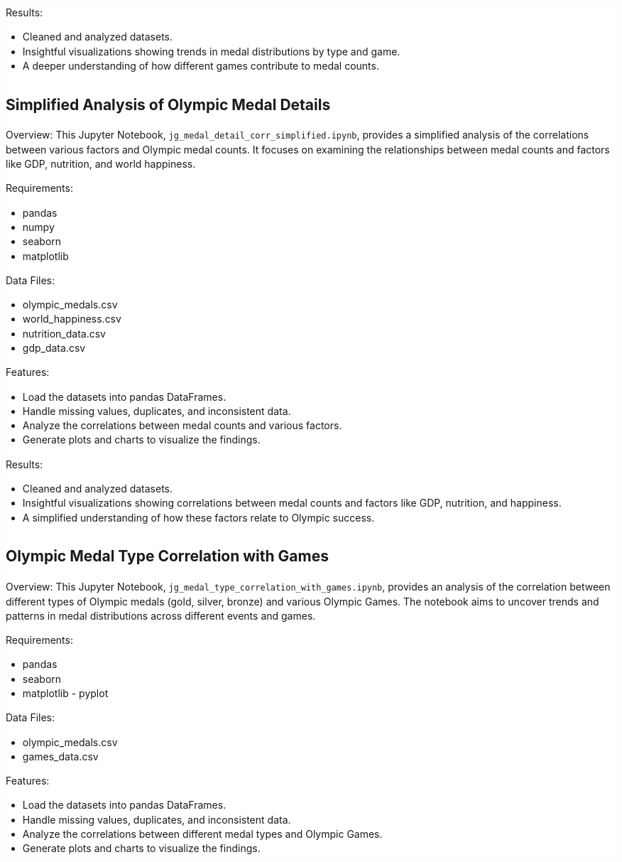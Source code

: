 Results:
  * Cleaned and analyzed datasets.
  * Insightful visualizations showing trends in medal distributions by type and game.
  * A deeper understanding of how different games contribute to medal counts.

## Simplified Analysis of Olympic Medal Details
Overview:
This Jupyter Notebook, `jg_medal_detail_corr_simplified.ipynb`, provides a simplified analysis of the correlations between various factors and Olympic medal counts. It focuses on examining the relationships between medal counts and factors like GDP, nutrition, and world happiness.

Requirements:
  * pandas
  * numpy
  * seaborn
  * matplotlib

Data Files:
  * olympic_medals.csv
  * world_happiness.csv
  * nutrition_data.csv
  * gdp_data.csv

Features:
  * Load the datasets into pandas DataFrames.
  * Handle missing values, duplicates, and inconsistent data.
  * Analyze the correlations between medal counts and various factors.
  * Generate plots and charts to visualize the findings.

Results:
  * Cleaned and analyzed datasets.
  * Insightful visualizations showing correlations between medal counts and factors like GDP, nutrition, and happiness.
  * A simplified understanding of how these factors relate to Olympic success.
  
## Olympic Medal Type Correlation with Games
Overview:
This Jupyter Notebook, `jg_medal_type_correlation_with_games.ipynb`, provides an analysis of the correlation between different types of Olympic medals (gold, silver, bronze) and various Olympic Games. The notebook aims to uncover trends and patterns in medal distributions across different events and games.

Requirements:
  * pandas
  * seaborn
  * matplotlib - pyplot

Data Files:
  * olympic_medals.csv
  * games_data.csv

Features:
  * Load the datasets into pandas DataFrames.
  * Handle missing values, duplicates, and inconsistent data.
  * Analyze the correlations between different medal types and Olympic Games.
  * Generate plots and charts to visualize the findings.
